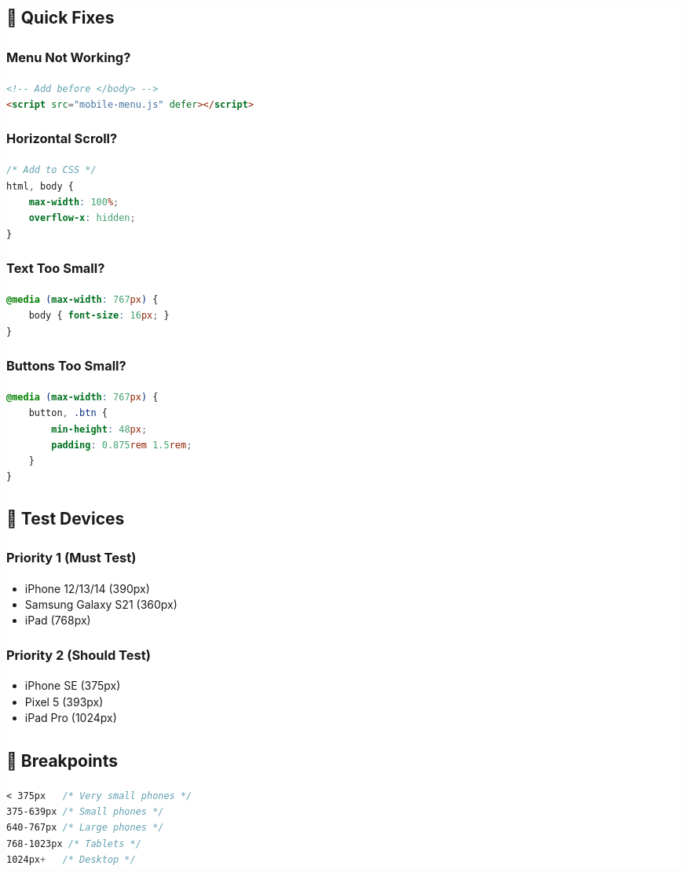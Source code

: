 ## 🔧 Quick Fixes

### Menu Not Working?
```html
<!-- Add before </body> -->
<script src="mobile-menu.js" defer></script>
```

### Horizontal Scroll?
```css
/* Add to CSS */
html, body {
    max-width: 100%;
    overflow-x: hidden;
}
```

### Text Too Small?
```css
@media (max-width: 767px) {
    body { font-size: 16px; }
}
```

### Buttons Too Small?
```css
@media (max-width: 767px) {
    button, .btn {
        min-height: 48px;
        padding: 0.875rem 1.5rem;
    }
}
```

## 📱 Test Devices

### Priority 1 (Must Test)
- iPhone 12/13/14 (390px)
- Samsung Galaxy S21 (360px)
- iPad (768px)

### Priority 2 (Should Test)
- iPhone SE (375px)
- Pixel 5 (393px)
- iPad Pro (1024px)

## 🎨 Breakpoints

```css
< 375px   /* Very small phones */
375-639px /* Small phones */
640-767px /* Large phones */
768-1023px /* Tablets */
1024px+   /* Desktop */
```

